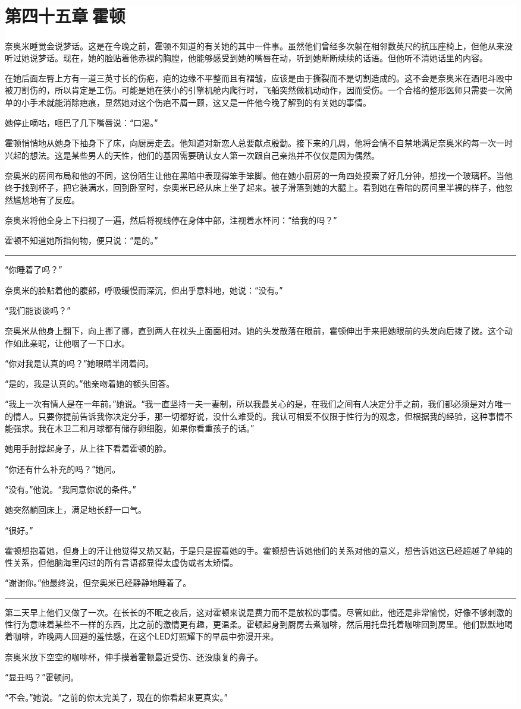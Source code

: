 # 第四十五章 霍顿
   
奈奥米睡觉会说梦话。这是在今晚之前，霍顿不知道的有关她的其中一件事。虽然他们曾经多次躺在相邻数英尺的抗压座椅上，但他从来没听过她说梦话。现在，她的脸贴着他赤裸的胸膛，他能够感受到她的嘴唇在动，听到她断断续续的话语。但他听不清她话里的内容。   
   
在她后面左臀上方有一道三英寸长的伤疤，疤的边缘不平整而且有褶皱，应该是由于撕裂而不是切割造成的。这不会是奈奥米在酒吧斗殴中被刀割伤的，所以肯定是工伤。可能是她在狭小的引擎机舱内爬行时，飞船突然做机动动作，因而受伤。一个合格的整形医师只需要一次简单的小手术就能消除疤痕，显然她对这个伤疤不屑一顾，这又是一件他今晚了解到的有关她的事情。   
   
她停止嘀咕，咂巴了几下嘴唇说：“口渴。”   
   
霍顿悄悄地从她身下抽身下了床，向厨房走去。他知道对新恋人总要献点殷勤。接下来的几周，他将会情不自禁地满足奈奥米的每一次一时兴起的想法。这是某些男人的天性，他们的基因需要确认女人第一次跟自己亲热并不仅仅是因为偶然。   
   
奈奥米的房间布局和他的不同，这份陌生让他在黑暗中表现得笨手笨脚。他在她小厨房的一角四处摸索了好几分钟，想找一个玻璃杯。当他终于找到杯子，把它装满水，回到卧室时，奈奥米已经从床上坐了起来。被子滑落到她的大腿上。看到她在昏暗的房间里半裸的样子，他忽然尴尬地有了反应。   
   
奈奥米将他全身上下扫视了一遍，然后将视线停在身体中部，注视着水杯问：“给我的吗？”   
   
霍顿不知道她所指何物，便只说：“是的。”   
   
------   
   
“你睡着了吗？”   
   
奈奥米的脸贴着他的腹部，呼吸缓慢而深沉，但出乎意料地，她说：“没有。”   
   
“我们能谈谈吗？”   
   
奈奥米从他身上翻下，向上挪了挪，直到两人在枕头上面面相对。她的头发散落在眼前，霍顿伸出手来把她眼前的头发向后拨了拨。这个动作如此亲昵，让他咽了一下口水。   
   
“你对我是认真的吗？”她眼睛半闭着问。   
   
“是的，我是认真的。”他亲吻着她的额头回答。   
   
“我上一次有情人是在一年前。”她说。“我一直坚持一夫一妻制，所以我最关心的是，在我们之间有人决定分手之前，我们都必须是对方唯一的情人。只要你提前告诉我你决定分手，那一切都好说，没什么难受的。我认可相爱不仅限于性行为的观念，但根据我的经验，这种事情不能强求。我在木卫二和月球都有储存卵细胞，如果你看重孩子的话。”   
   
她用手肘撑起身子，从上往下看着霍顿的脸。   
   
“你还有什么补充的吗？”她问。   
   
“没有。”他说。“我同意你说的条件。”   
   
她突然躺回床上，满足地长舒一口气。   
   
“很好。”   
   
霍顿想抱着她，但身上的汗让他觉得又热又黏，于是只是握着她的手。霍顿想告诉她他们的关系对他的意义，想告诉她这已经超越了单纯的性关系，但他脑海里闪过的所有言语都显得太虚伪或者太矫情。   
   
“谢谢你。”他最终说，但奈奥米已经静静地睡着了。   
   
------   
   
第二天早上他们又做了一次。在长长的不眠之夜后，这对霍顿来说是费力而不是放松的事情。尽管如此，他还是非常愉悦，好像不够刺激的性行为意味着某些不一样的东西，比之前的激情更有趣，更温柔。霍顿起身到厨房去煮咖啡，然后用托盘托着咖啡回到房里。他们默默地喝着咖啡，昨晚两人回避的羞怯感，在这个LED灯照耀下的早晨中弥漫开来。   
   
奈奥米放下空空的咖啡杯，伸手摸着霍顿最近受伤、还没康复的鼻子。   
   
“显丑吗？”霍顿问。   
   
“不会。”她说。“之前的你太完美了，现在的你看起来更真实。”   
   